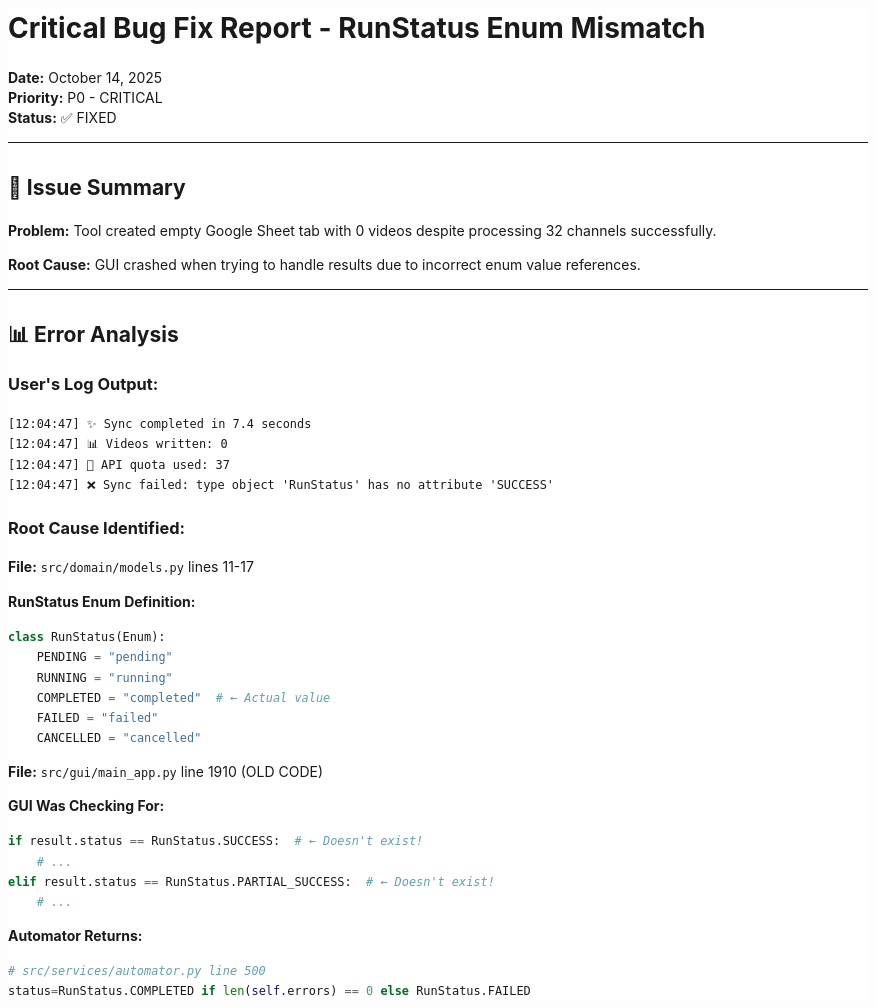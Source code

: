 # Critical Bug Fix Report - RunStatus Enum Mismatch
**Date:** October 14, 2025  
**Priority:** P0 - CRITICAL  
**Status:** ✅ FIXED

---

## 🚨 Issue Summary

**Problem:** Tool created empty Google Sheet tab with 0 videos despite processing 32 channels successfully.

**Root Cause:** GUI crashed when trying to handle results due to incorrect enum value references.

---

## 📊 Error Analysis

### User's Log Output:
```
[12:04:47] ✨ Sync completed in 7.4 seconds
[12:04:47] 📊 Videos written: 0
[12:04:47] 🔌 API quota used: 37
[12:04:47] ❌ Sync failed: type object 'RunStatus' has no attribute 'SUCCESS'
```

### Root Cause Identified:

**File:** `src/domain/models.py` lines 11-17

**RunStatus Enum Definition:**
```python
class RunStatus(Enum):
    PENDING = "pending"
    RUNNING = "running"
    COMPLETED = "completed"  # ← Actual value
    FAILED = "failed"
    CANCELLED = "cancelled"
```

**File:** `src/gui/main_app.py` line 1910 (OLD CODE)

**GUI Was Checking For:**
```python
if result.status == RunStatus.SUCCESS:  # ← Doesn't exist!
    # ...
elif result.status == RunStatus.PARTIAL_SUCCESS:  # ← Doesn't exist!
    # ...
```

**Automator Returns:**
```python
# src/services/automator.py line 500
status=RunStatus.COMPLETED if len(self.errors) == 0 else RunStatus.FAILED
```
